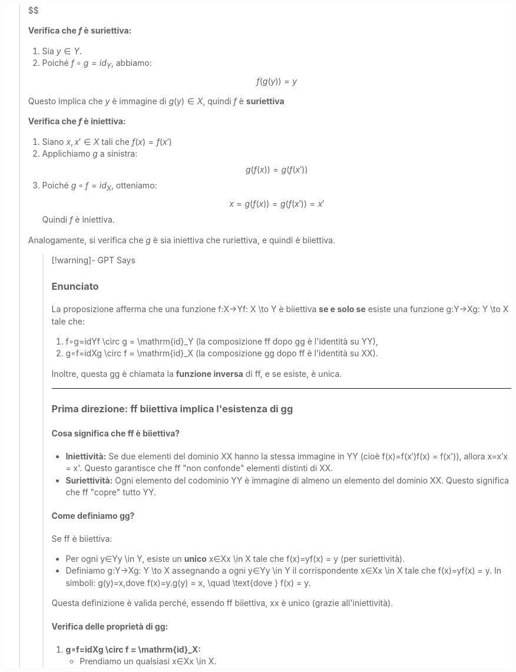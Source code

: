 > $$
> 
> **Verifica che $f$ è suriettiva:**
> 
> 1. Sia $y \in Y$.
> 2. Poiché $f \circ g = id_{Y}$, abbiamo:
>     $$
>       f(g(y)) = y
>     $$
>
> Questo implica che $y$ è immagine di $g(y) \in X$, quindi $f$ è **suriettiva**
> 
> **Verifica che $f$ è iniettiva:**
> 
> 1. Siano $x, x' \in X \text{ tali che } f(x) = f(x')$
> 2. Applichiamo $g$ a sinistra:
>     $$
>       g(f(x)) = g(f(x'))
>     $$
> 3. Poiché $g \circ f = id_{X}$, otteniamo:
>     $$
>       x = g(f(x)) = g(f(x')) = x'
>     $$
> Quindi $f$ è iniettiva.
> 
> Analogamente, si verifica che $g$ è sia iniettiva che ruriettiva, e quindi è biiettiva.
> 
> > [!warning]- GPT Says
> > ### **Enunciato**
> > 
> > La proposizione afferma che una funzione f:X→Yf: X \to Y è biiettiva **se e solo se** esiste una funzione g:Y→Xg: Y \to X tale che:
> > 
> > 1. f∘g=idYf \circ g = \mathrm{id}_Y (la composizione ff dopo gg è l'identità su YY),
> > 2. g∘f=idXg \circ f = \mathrm{id}_X (la composizione gg dopo ff è l'identità su XX).
> > 
> > Inoltre, questa gg è chiamata la **funzione inversa** di ff, e se esiste, è unica.
> >
> >---
> >
> > ### **Prima direzione: ff biiettiva implica l'esistenza di gg**
> > 
> > #### Cosa significa che ff è biiettiva?
> > 
> > - **Iniettività:** Se due elementi del dominio XX hanno la stessa immagine in YY (cioè f(x)=f(x′)f(x) = f(x')), allora x=x′x = x'. Questo garantisce che ff "non confonde" elementi distinti di XX.
> > - **Suriettività:** Ogni elemento del codominio YY è immagine di almeno un elemento del dominio XX. Questo significa che ff "copre" tutto YY.
> > 
> > #### Come definiamo gg?
> > 
> > Se ff è biiettiva:
> > 
> > - Per ogni y∈Yy \in Y, esiste un **unico** x∈Xx \in X tale che f(x)=yf(x) = y (per suriettività).
> > - Definiamo g:Y→Xg: Y \to X assegnando a ogni y∈Yy \in Y il corrispondente x∈Xx \in X tale che f(x)=yf(x) = y. In simboli: g(y)=x,dove f(x)=y.g(y) = x, \quad \text{dove } f(x) = y.
> > 
> > Questa definizione è valida perché, essendo ff biiettiva, xx è unico (grazie all'iniettività).
> > 
> > #### Verifica delle proprietà di gg:
> > 
> > 1. **g∘f=idXg \circ f = \mathrm{id}_X:**
> >     - Prendiamo un qualsiasi x∈Xx \in X.